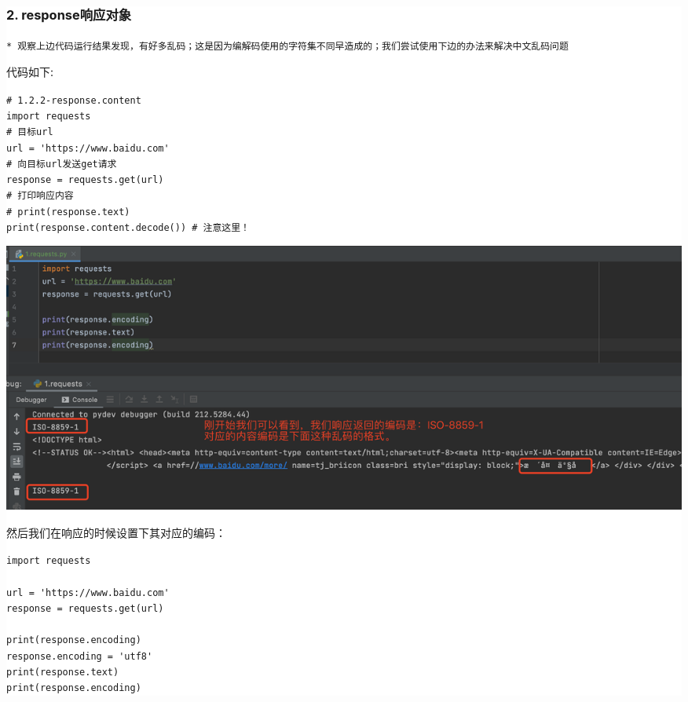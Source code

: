 ### 2. response响应对象

```renderscript
* 观察上边代码运行结果发现，有好多乱码；这是因为编解码使用的字符集不同早造成的；我们尝试使用下边的办法来解决中文乱码问题
```

代码如下:
```renderscript
# 1.2.2-response.content
import requests 
# 目标url
url = 'https://www.baidu.com' 
# 向目标url发送get请求
response = requests.get(url)
# 打印响应内容
# print(response.text)
print(response.content.decode()) # 注意这里！
```  

![image](../images/13.png)   

然后我们在响应的时候设置下其对应的编码：
```renderscript
import requests

url = 'https://www.baidu.com'
response = requests.get(url)

print(response.encoding)
response.encoding = 'utf8'
print(response.text)
print(response.encoding)
```
